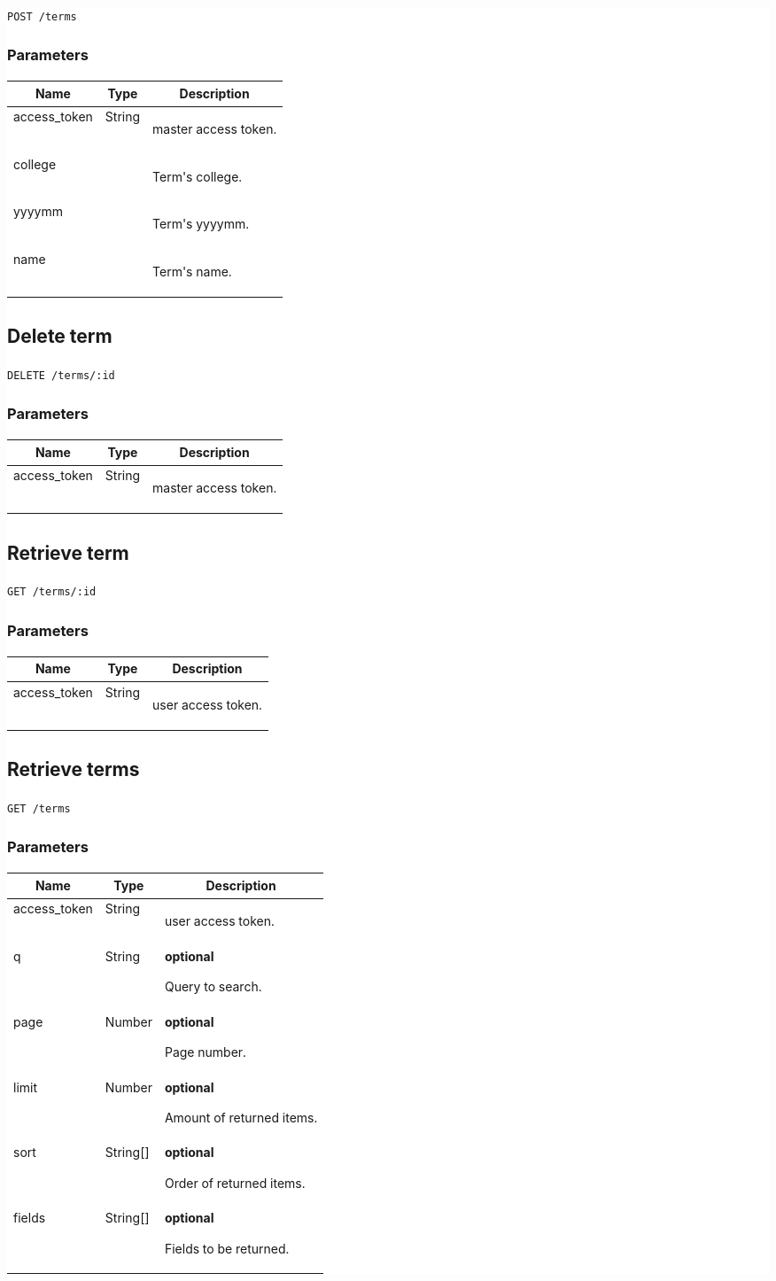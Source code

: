 

	POST /terms


### Parameters

| Name    | Type      | Description                          |
|---------|-----------|--------------------------------------|
| access_token			| String			|  <p>master access token.</p>							|
| college			| 			|  <p>Term's college.</p>							|
| yyyymm			| 			|  <p>Term's yyyymm.</p>							|
| name			| 			|  <p>Term's name.</p>							|

## Delete term



	DELETE /terms/:id


### Parameters

| Name    | Type      | Description                          |
|---------|-----------|--------------------------------------|
| access_token			| String			|  <p>master access token.</p>							|

## Retrieve term



	GET /terms/:id


### Parameters

| Name    | Type      | Description                          |
|---------|-----------|--------------------------------------|
| access_token			| String			|  <p>user access token.</p>							|

## Retrieve terms



	GET /terms


### Parameters

| Name    | Type      | Description                          |
|---------|-----------|--------------------------------------|
| access_token			| String			|  <p>user access token.</p>							|
| q			| String			| **optional** <p>Query to search.</p>							|
| page			| Number			| **optional** <p>Page number.</p>							|
| limit			| Number			| **optional** <p>Amount of returned items.</p>							|
| sort			| String[]			| **optional** <p>Order of returned items.</p>							|
| fields			| String[]			| **optional** <p>Fields to be returned.</p>							|
